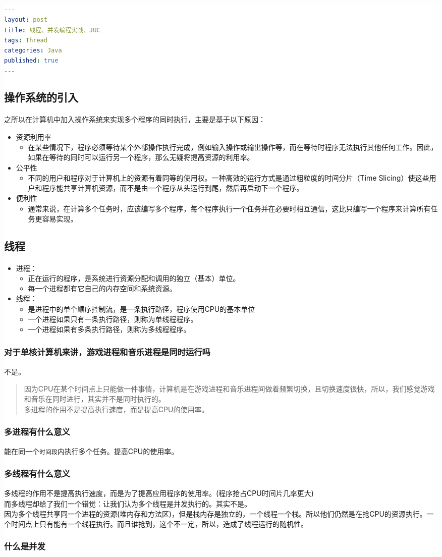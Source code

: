 ```yaml
---
layout: post  
title: 线程、并发编程实战、JUC  
tags: Thread  
categories: Java  
published: true  
---
```


## 操作系统的引入

之所以在计算机中加入操作系统来实现多个程序的同时执行，主要是基于以下原因：

* 资源利用率
	- 在某些情况下，程序必须等待某个外部操作执行完成，例如输入操作或输出操作等，而在等待时程序无法执行其他任何工作。因此，如果在等待的同时可以运行另一个程序，那么无疑将提高资源的利用率。
* 公平性
	- 不同的用户和程序对于计算机上的资源有着同等的使用权。一种高效的运行方式是通过粗粒度的时间分片（Time Slicing）使这些用户和程序能共享计算机资源，而不是由一个程序从头运行到尾，然后再启动下一个程序。
* 便利性
	- 通常来说，在计算多个任务时，应该编写多个程序，每个程序执行一个任务并在必要时相互通信，这比只编写一个程序来计算所有任务更容易实现。

## 线程

* 进程：
	- 正在运行的程序，是系统进行资源分配和调用的独立（基本）单位。
	- 每一个进程都有它自己的内存空间和系统资源。
* 线程：
	- 是进程中的单个顺序控制流，是一条执行路径，程序使用CPU的基本单位
	- 一个进程如果只有一条执行路径，则称为单线程程序。
	- 一个进程如果有多条执行路径，则称为多线程程序。

### 对于单核计算机来讲，游戏进程和音乐进程是同时运行吗

不是。

> 因为CPU在某个时间点上只能做一件事情，计算机是在游戏进程和音乐进程间做着频繁切换，且切换速度很快，所以，我们感觉游戏和音乐在同时进行，其实并不是同时执行的。  
> 多进程的作用不是提高执行速度，而是提高CPU的使用率。

### 多进程有什么意义

能在同一个`时间段`内执行多个任务。提高CPU的使用率。

### 多线程有什么意义

多线程的作用不是提高执行速度，而是为了提高应用程序的使用率。(程序抢占CPU时间片几率更大)  
而多线程却给了我们一个错觉：让我们认为多个线程是并发执行的。其实不是。  
因为多个线程共享同一个进程的资源(堆内存和方法区)，但是栈内存是独立的，一个线程一个栈。所以他们仍然是在抢CPU的资源执行。一个时间点上只有能有一个线程执行。而且谁抢到，这个不一定，所以，造成了线程运行的随机性。

### 什么是并发
